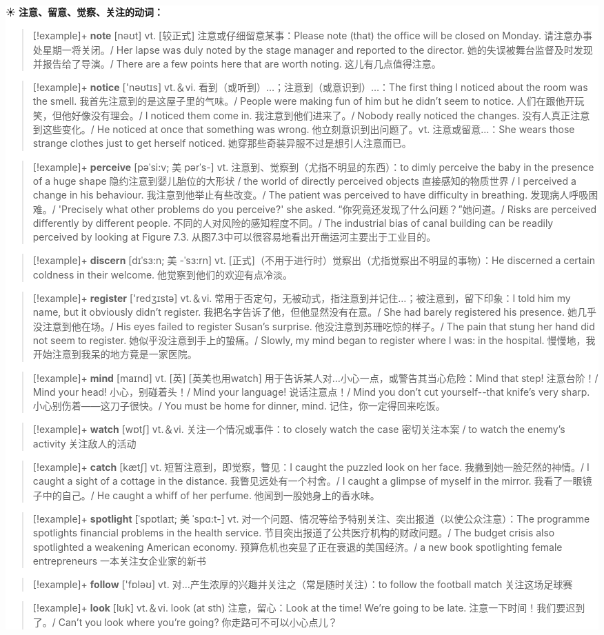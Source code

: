 ☀ <span class="category">**注意、留意、觉察、关注的动词：**</span>
>[!example]+ <span class="vocabulary">**note**</span> [nəʊt] 
> <span class="definition">vt. [较正式] 注意或仔细留意某事：</span>Please note (that) the office will be closed on Monday. 请注意办事处星期一将关闭。/ Her lapse was duly noted by the stage manager and reported to the director. 她的失误被舞台监督及时发现并报告给了导演。/ There are a few points here that are worth noting. 这儿有几点值得注意。

>[!example]+ <span class="vocabulary">**notice**</span> ['nəʊtɪs] 
> <span class="definition">vt.＆vi. 看到（或听到）…；注意到（或意识到）…：</span>The first thing I noticed about the room was the smell. 我首先注意到的是这屋子里的气味。/ People were making fun of him but he didn’t seem to notice. 人们在跟他开玩笑，但他好像没有理会。/ I noticed them come in. 我注意到他们进来了。/ Nobody really noticed the changes. 没有人真正注意到这些变化。/ He noticed at once that something was wrong. 他立刻意识到出问题了。<span class="definition">vt. 注意或留意…：</span>She wears those strange clothes just to get herself noticed. 她穿那些奇装异服不过是想引人注意而已。
           
>[!example]+ <span class="vocabulary">**perceive**</span> [pəˈsi:v; 美 pərˈs-]
> <span class="definition">vt. 注意到、觉察到（尤指不明显的东西）：</span>to dimly perceive the baby in the presence of a huge shape 隐约注意到婴儿胎位的大形状 / the world of directly perceived objects 直接感知的物质世界 / I perceived a change in his behaviour. 我注意到他举止有些改变。/ The patient was perceived to have difficulty in breathing. 发现病人呼吸困难。/ 'Precisely what other problems do you perceive?' she asked. “你究竟还发现了什么问题？”她问道。/ Risks are perceived differently by different people. 不同的人对风险的感知程度不同。/ The industrial bias of canal building can be readily perceived by looking at Figure 7.3. 从图7.3中可以很容易地看出开凿运河主要出于工业目的。
           
>[!example]+ <span class="vocabulary">**discern**</span> [dɪˈsɜ:n; 美 -ˈsɜ:rn]
> <span class="definition">vt. [正式]（不用于进行时）觉察出（尤指觉察出不明显的事物）：</span>He discerned a certain coldness in their welcome. 他觉察到他们的欢迎有点冷淡。

>[!example]+ <span class="vocabulary">**register**</span> ['redӡɪstə] 
> <span class="definition">vt.＆vi. 常用于否定句，无被动式，指注意到并记住…；被注意到，留下印象：</span>I told him my name, but it obviously didn’t register. 我把名字告诉了他，但他显然没有在意。/ She had barely registered his presence. 她几乎没注意到他在场。/ His eyes failed to register Susan’s surprise. 他没注意到苏珊吃惊的样子。/ The pain that stung her hand did not seem to register. 她似乎没注意到手上的蛰痛。/ Slowly, my mind began to register where I was: in the hospital. 慢慢地，我开始注意到我呆的地方竟是一家医院。

>[!example]+ <span class="vocabulary">**mind**</span> [maɪnd] 
> <span class="definition">vt. [英] [英美也用watch] 用于告诉某人对…小心一点，或警告其当心危险：</span>Mind that step! 注意台阶！/ Mind your head! 小心，别碰着头！/ Mind your language! 说话注意点！/ Mind you don’t cut yourself--that knife’s very sharp. 小心别伤着——这刀子很快。/ You must be home for dinner, mind. 记住，你一定得回来吃饭。

>[!example]+ <span class="vocabulary">**watch**</span> [wɒtʃ] 
> <span class="definition">vt.＆vi. 关注一个情况或事件：</span>to closely watch the case 密切关注本案 / to watch the enemy’s activity 关注敌人的活动

>[!example]+ <span class="vocabulary">**catch**</span> [kætʃ] 
> <span class="definition">vt. 短暂注意到，即觉察，瞥见：</span>I caught the puzzled look on her face. 我撇到她一脸茫然的神情。/ I caught a sight of a cottage in the distance. 我瞥见远处有一个村舍。/ I caught a glimpse of myself in the mirror. 我看了一眼镜子中的自己。/ He caught a whiff of her perfume. 他闻到一股她身上的香水味。

>[!example]+ <span class="vocabulary">**spotlight**</span> [ˈspɒtlaɪt; 美 ˈspɑ:t-]
> <span class="definition">vt. 对一个问题、情况等给予特别关注、突出报道（以使公众注意）：</span>The programme spotlights financial problems in the health service. 节目突出报道了公共医疗机构的财政问题。/ The budget crisis also spotlighted a weakening American economy. 预算危机也突显了正在衰退的美国经济。/ a new book spotlighting female entrepreneurs 一本关注女企业家的新书

>[!example]+ <span class="vocabulary">**follow**</span> ['fɒləʊ] 
> <span class="definition">vt. 对…产生浓厚的兴趣并关注之（常是随时关注）：</span>to follow the football match 关注这场足球赛

>[!example]+ <span class="vocabulary">**look**</span> [lʊk] 
> <span class="definition">vt.＆vi. look (at sth) 注意，留心：</span>Look at the time! We’re going to be late. 注意一下时间！我们要迟到了。/ Can’t you look where you’re going? 你走路可不可以小心点儿？

